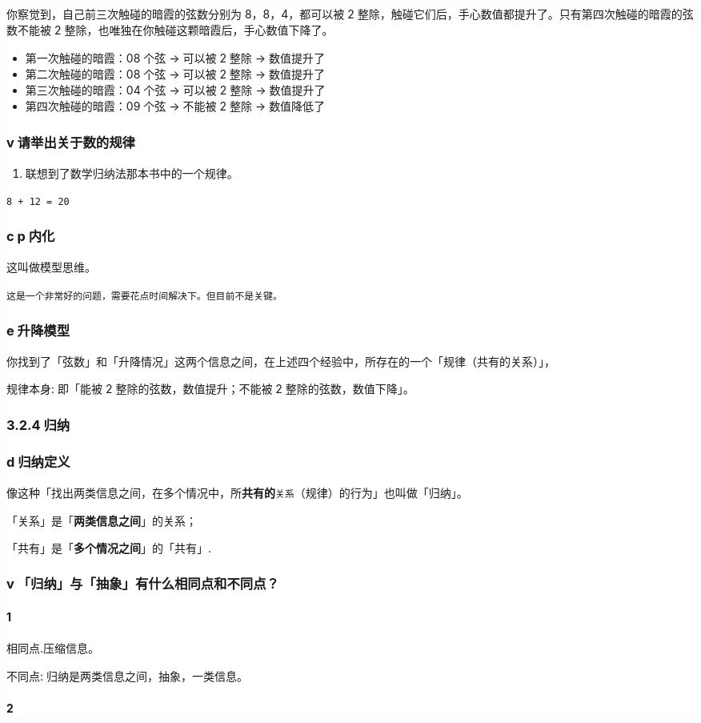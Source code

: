 
你察觉到，自己前三次触碰的暗霞的弦数分别为 8，8，4，都可以被 2 整除，触碰它们后，手心数值都提升了。只有第四次触碰的暗霞的弦数不能被 2 整除，也唯独在你触碰这颗暗霞后，手心数值下降了。

* 第一次触碰的暗霞：08 个弦 -> 可以被 2 整除 -> 数值提升了 
* 第二次触碰的暗霞：08 个弦 -> 可以被 2 整除 -> 数值提升了
* 第三次触碰的暗霞：04 个弦 -> 可以被 2 整除 -> 数值提升了
* 第四次触碰的暗霞：09 个弦 -> 不能被 2 整除 -> 数值降低了



### v 请举出关于数的规律

1. 联想到了数学归纳法那本书中的一个规律。

```
8 + 12 = 20

```



### c p 内化

这叫做模型思维。

```
这是一个非常好的问题，需要花点时间解决下。但目前不是关键。
```



### e 升降模型

你找到了「弦数」和「升降情况」这两个信息之间，在上述四个经验中，所存在的一个「规律（共有的关系）」，



规律本身:    即「能被 2 整除的弦数，数值提升；不能被 2 整除的弦数，数值下降」。

### 3.2.4 归纳

### d 归纳定义

像这种「找出两类信息之间，在多个情况中，所**共有的**`关系`（规律）的行为」也叫做「归纳」。

「关系」是「**两类信息之间**」的关系；

「共有」是「**多个情况之间**」的「共有」.





### v 「归纳」与「抽象」有什么相同点和不同点？

#### 1

相同点.压缩信息。

不同点:   归纳是两类信息之间，抽象，一类信息。

#### 2
